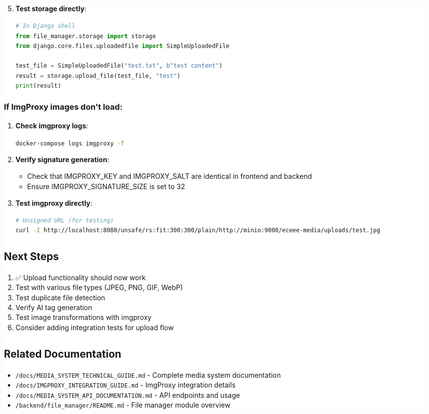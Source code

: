 5. **Test storage directly**:
   ```python
   # In Django shell
   from file_manager.storage import storage
   from django.core.files.uploadedfile import SimpleUploadedFile
   
   test_file = SimpleUploadedFile("test.txt", b"test content")
   result = storage.upload_file(test_file, "test")
   print(result)
   ```

### If ImgProxy images don't load:

1. **Check imgproxy logs**:
   ```bash
   docker-compose logs imgproxy -f
   ```

2. **Verify signature generation**:
   - Check that IMGPROXY_KEY and IMGPROXY_SALT are identical in frontend and backend
   - Ensure IMGPROXY_SIGNATURE_SIZE is set to 32

3. **Test imgproxy directly**:
   ```bash
   # Unsigned URL (for testing)
   curl -I http://localhost:8080/unsafe/rs:fit:300:300/plain/http://minio:9000/eceee-media/uploads/test.jpg
   ```

## Next Steps

1. ✅ Upload functionality should now work
2. Test with various file types (JPEG, PNG, GIF, WebP)
3. Test duplicate file detection
4. Verify AI tag generation
5. Test image transformations with imgproxy
6. Consider adding integration tests for upload flow

## Related Documentation

- `/docs/MEDIA_SYSTEM_TECHNICAL_GUIDE.md` - Complete media system documentation
- `/docs/IMGPROXY_INTEGRATION_GUIDE.md` - ImgProxy integration details
- `/docs/MEDIA_SYSTEM_API_DOCUMENTATION.md` - API endpoints and usage
- `/backend/file_manager/README.md` - File manager module overview

